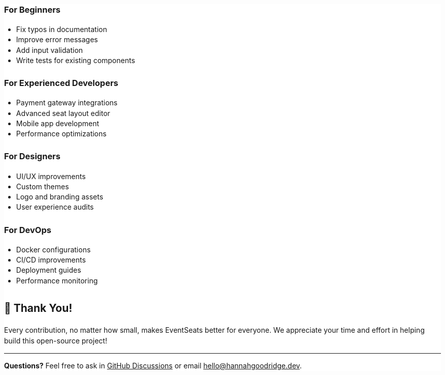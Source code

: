 ### For Beginners

- Fix typos in documentation
- Improve error messages
- Add input validation
- Write tests for existing components

### For Experienced Developers

- Payment gateway integrations
- Advanced seat layout editor
- Mobile app development
- Performance optimizations

### For Designers

- UI/UX improvements
- Custom themes
- Logo and branding assets
- User experience audits

### For DevOps

- Docker configurations
- CI/CD improvements
- Deployment guides
- Performance monitoring

## 🎉 Thank You!

Every contribution, no matter how small, makes EventSeats better for everyone. We appreciate your time and effort in helping build this open-source project!

---

**Questions?** Feel free to ask in [GitHub Discussions](https://github.com/hannahgoodridge/show-bookings-system/discussions) or email [hello@hannahgoodridge.dev](mailto:hello@hannahgoodridge.dev).
